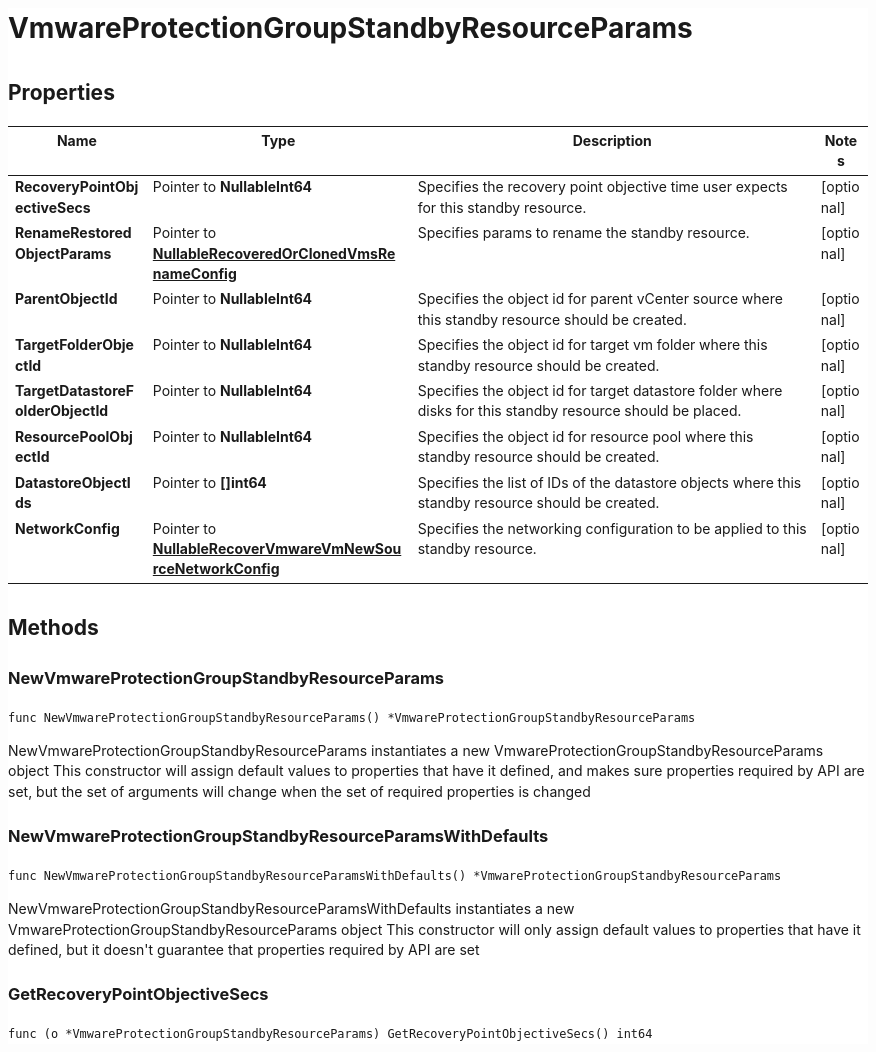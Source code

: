 # VmwareProtectionGroupStandbyResourceParams

## Properties

Name | Type | Description | Notes
------------ | ------------- | ------------- | -------------
**RecoveryPointObjectiveSecs** | Pointer to **NullableInt64** | Specifies the recovery point objective time user expects for this standby resource. | [optional] 
**RenameRestoredObjectParams** | Pointer to [**NullableRecoveredOrClonedVmsRenameConfig**](RecoveredOrClonedVmsRenameConfig.md) | Specifies params to rename the standby resource. | [optional] 
**ParentObjectId** | Pointer to **NullableInt64** | Specifies the object id for parent vCenter source where this standby resource should be created. | [optional] 
**TargetFolderObjectId** | Pointer to **NullableInt64** | Specifies the object id for target vm folder where this standby resource should be created. | [optional] 
**TargetDatastoreFolderObjectId** | Pointer to **NullableInt64** | Specifies the object id for target datastore folder where disks for this standby resource should be placed. | [optional] 
**ResourcePoolObjectId** | Pointer to **NullableInt64** | Specifies the object id for resource pool where this standby resource should be created. | [optional] 
**DatastoreObjectIds** | Pointer to **[]int64** | Specifies the list of IDs of the datastore objects where this standby resource should be created. | [optional] 
**NetworkConfig** | Pointer to [**NullableRecoverVmwareVmNewSourceNetworkConfig**](RecoverVmwareVmNewSourceNetworkConfig.md) | Specifies the networking configuration to be applied to this standby resource. | [optional] 

## Methods

### NewVmwareProtectionGroupStandbyResourceParams

`func NewVmwareProtectionGroupStandbyResourceParams() *VmwareProtectionGroupStandbyResourceParams`

NewVmwareProtectionGroupStandbyResourceParams instantiates a new VmwareProtectionGroupStandbyResourceParams object
This constructor will assign default values to properties that have it defined,
and makes sure properties required by API are set, but the set of arguments
will change when the set of required properties is changed

### NewVmwareProtectionGroupStandbyResourceParamsWithDefaults

`func NewVmwareProtectionGroupStandbyResourceParamsWithDefaults() *VmwareProtectionGroupStandbyResourceParams`

NewVmwareProtectionGroupStandbyResourceParamsWithDefaults instantiates a new VmwareProtectionGroupStandbyResourceParams object
This constructor will only assign default values to properties that have it defined,
but it doesn't guarantee that properties required by API are set

### GetRecoveryPointObjectiveSecs

`func (o *VmwareProtectionGroupStandbyResourceParams) GetRecoveryPointObjectiveSecs() int64`
